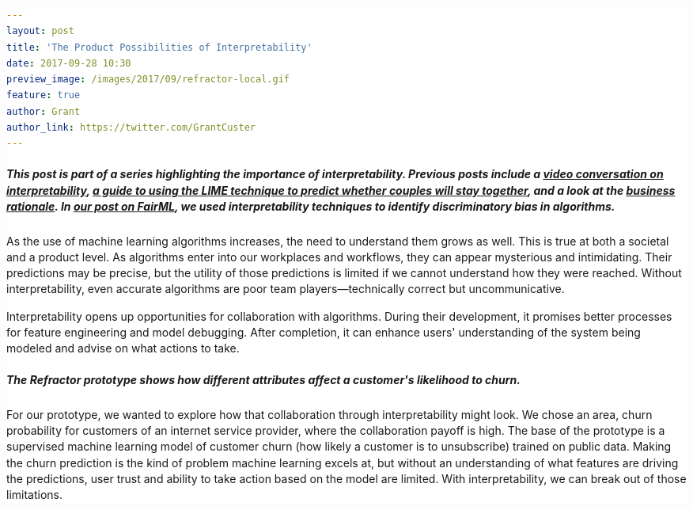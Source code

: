 ```yaml
---
layout: post
title: 'The Product Possibilities of Interpretability'
date: 2017-09-28 10:30
preview_image: /images/2017/09/refractor-local.gif
feature: true
author: Grant
author_link: https://twitter.com/GrantCuster
---
```


##### This post is part of a series highlighting the importance of interpretability. Previous posts include a [video conversation on interpretability](http://blog.fastforwardlabs.com/2017/09/11/interpretability-webinar.html), [a guide to using the LIME technique to predict whether couples will stay together](http://blog.fastforwardlabs.com/2017/09/01/LIME-for-couples.html), and a look at the [business rationale](http://blog.fastforwardlabs.com/2017/08/02/business-interpretability.html). In [our post on FairML](http://blog.fastforwardlabs.com/2017/03/09/fairml-auditing-black-box-predictive-models.html), we used interpretability techniques to identify discriminatory bias in algorithms.

As the use of machine learning algorithms increases, the need to understand
them grows as well. This is true at both a societal and a product level. As
algorithms enter into our workplaces and workflows, they can appear mysterious and
intimidating. Their predictions may be precise, but the utility of those
predictions is limited if we cannot understand how they were reached. Without
interpretability, even accurate algorithms are poor team players—technically
correct but uncommunicative.

Interpretability opens up opportunities for collaboration with algorithms.
During their development, it promises better processes for feature engineering
and model debugging. After completion, it can enhance users' understanding of
the system being modeled and advise on what actions to take.

<div class="html-video-holder"><video controls="true" autoplay="true" loop="true" src="/static/images/2017/09/refractor-wide.mp4"></video></div>

##### The Refractor prototype shows how different attributes affect a customer's likelihood to churn.

For our prototype, we wanted to explore how that collaboration through
interpretability might look. We chose an area, churn probability for customers
of an internet service provider, where the collaboration payoff is high. The base of the prototype is a supervised machine learning model of customer churn (how likely a customer is to unsubscribe) trained on public data. Making
the churn prediction is the kind of problem machine learning excels at, but
without an understanding of what features are driving the predictions, user
trust and ability to take action based on the model are limited. With
interpretability, we can break out of those limitations.
